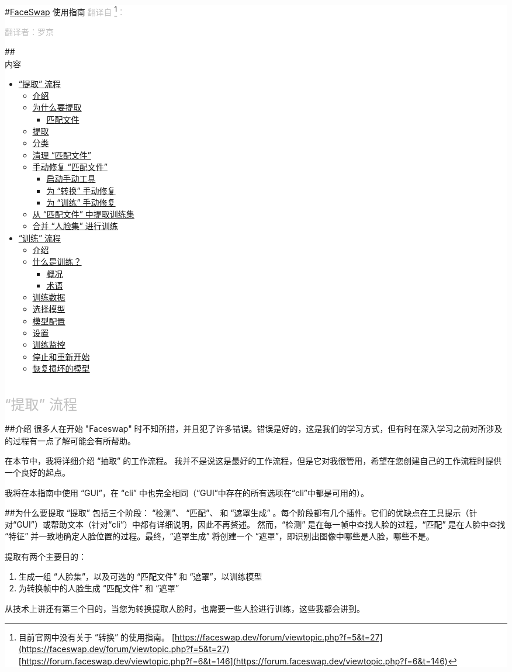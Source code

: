 #[FaceSwap](https://faceswap.dev/) 使用指南
<font color="silver">翻译自&nbsp;[^translated_from]：</font><br>
[^translated_from]: 目前官网中没有关于 “转换” 的使用指南。
[https://faceswap.dev/forum/viewtopic.php?f=5&t=27](https://faceswap.dev/forum/viewtopic.php?f=5&t=27)<br>
[https://forum.faceswap.dev/viewtopic.php?f=6&t=146](https://forum.faceswap.dev/viewtopic.php?f=6&t=146)

<font color="silver">翻译者：罗京</font>

##<br>内容
* [“提取” 流程](#“提取”_流程)
	* [介绍](#“提取”流程介绍)
	* [为什么要提取](#为什么要提取)
		* [匹配文件](#匹配文件)
	* [提取](#提取)
	* [分类](#分类)
	* [清理 “匹配文件”](#清理_“匹配文件”)
	* [手动修复 “匹配文件”](#手动修复_“匹配文件”)
		* [启动手动工具](#启动手动工具)
		* [为 “转换” 手动修复](#为_“转换”_手动修复)
		* [为 “训练” 手动修复](#为_“训练”_手动修复)
	* [从 “匹配文件” 中提取训练集](#从_“匹配文件”_中提取训练集)
	* [合并 “人脸集” 进行训练](#合并_“人脸集”_进行训练)
* [“训练” 流程](#“训练”_流程)
	* [介绍](#“训练”流程介绍)
	* [什么是训练？](#什么是训练？)
		* [概况](#概况)
		* [术语](#术语)
	* [训练数据](#训练数据)
	* [选择模型](#选择模型)
	* [模型配置](#模型配置)
	* [设置](#设置)
	* [训练监控](#训练监控)
	* [停止和重新开始](#停止和重新开始)
	* [恢复损坏的模型](#恢复损坏的模型)
<br><br>

<font color="silver" size="5"> “提取” 流程 </font><a id='“提取”_流程'></a>

##介绍<a id='“提取”流程介绍'></a>
很多人在开始 "Faceswap" 时不知所措，并且犯了许多错误。错误是好的，这是我们的学习方式，但有时在深入学习之前对所涉及的过程有一点了解可能会有所帮助。

在本节中，我将详细介绍 “抽取” 的工作流程。 我并不是说这是最好的工作流程，但是它对我很管用，希望在您创建自己的工作流程时提供一个良好的起点。

我将在本指南中使用 “GUI”，在 “cli” 中也完全相同（“GUI”中存在的所有选项在“cli”中都是可用的）。

##为什么要提取<a id='为什么要提取'></a>
“提取” 包括三个阶段： “检测”、 “匹配”、 和 “遮罩生成” 。每个阶段都有几个插件。它们的优缺点在工具提示（针对“GUI”）或帮助文本（针对“cli”）中都有详细说明，因此不再赘述。 然而，“检测” 是在每一帧中查找人脸的过程，“匹配” 是在人脸中查找 “特征” 并一致地确定人脸位置的过程。最终，“遮罩生成” 将创建一个 “遮罩”，即识别出图像中哪些是人脸，哪些不是。

提取有两个主要目的：

1. 生成一组 “人脸集”，以及可选的 “匹配文件” 和 “遮罩”，以训练模型
2. 为转换帧中的人脸生成 “匹配文件” 和 “遮罩”

从技术上讲还有第三个目的，当您为转换提取人脸时，也需要一些人脸进行训练，这些我都会讲到。


[^alignments_file]: 根据该文件在 Faceswap 中的作用，鄙人觉得翻译为 “匹配文件” 更加符合。
[^self_img_1]: 因原文此图片未能打开，故根据文中意思自己补了一张图片。
[^Warp_to_Landmarks]: 这个词不好翻译，故直接使用英文。
[^face_sort]: 原文直译为排序，但根据实际操作，翻译为 “分类” 更加容易理解。
[^VRAM]: VRAM指的是显卡内存。